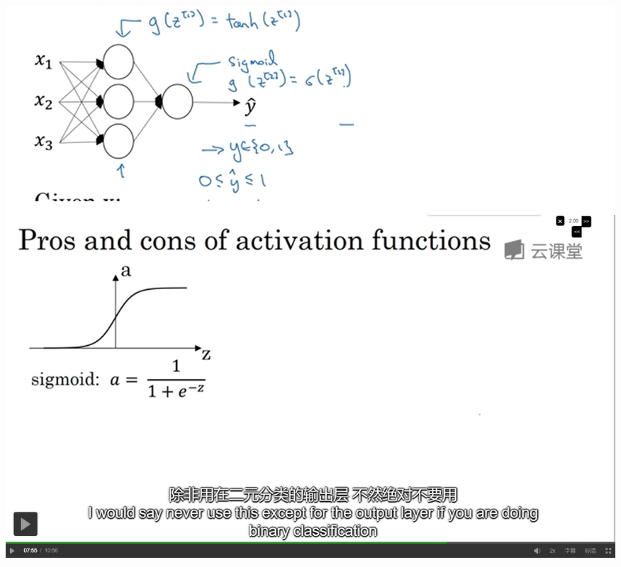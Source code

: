 <img src="./img/image-20200807144929773.png" alt="image-20200807144929773" style="zoom:50%;" />

![](img/QQ截图20200807150015.jpg)
